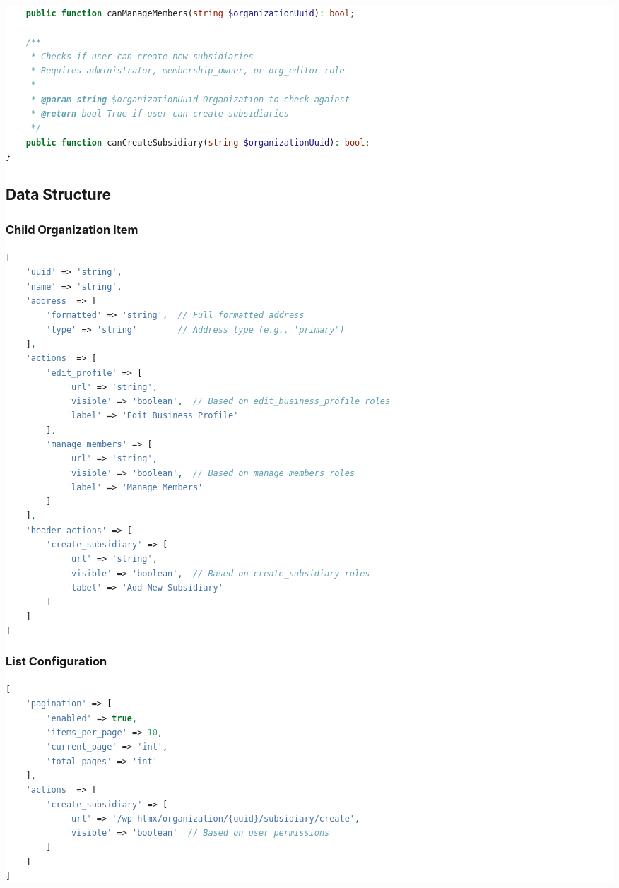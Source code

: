 ```php
    public function canManageMembers(string $organizationUuid): bool;

    /**
     * Checks if user can create new subsidiaries
     * Requires administrator, membership_owner, or org_editor role
     *
     * @param string $organizationUuid Organization to check against
     * @return bool True if user can create subsidiaries
     */
    public function canCreateSubsidiary(string $organizationUuid): bool;
}
```

## Data Structure

### Child Organization Item
```php
[
    'uuid' => 'string',
    'name' => 'string',
    'address' => [
        'formatted' => 'string',  // Full formatted address
        'type' => 'string'        // Address type (e.g., 'primary')
    ],
    'actions' => [
        'edit_profile' => [
            'url' => 'string',
            'visible' => 'boolean',  // Based on edit_business_profile roles
            'label' => 'Edit Business Profile'
        ],
        'manage_members' => [
            'url' => 'string',
            'visible' => 'boolean',  // Based on manage_members roles
            'label' => 'Manage Members'
        ]
    ],
    'header_actions' => [
        'create_subsidiary' => [
            'url' => 'string',
            'visible' => 'boolean',  // Based on create_subsidiary roles
            'label' => 'Add New Subsidiary'
        ]
    ]
]
```

### List Configuration
```php
[
    'pagination' => [
        'enabled' => true,
        'items_per_page' => 10,
        'current_page' => 'int',
        'total_pages' => 'int'
    ],
    'actions' => [
        'create_subsidiary' => [
            'url' => '/wp-htmx/organization/{uuid}/subsidiary/create',
            'visible' => 'boolean'  // Based on user permissions
        ]
    ]
]
```